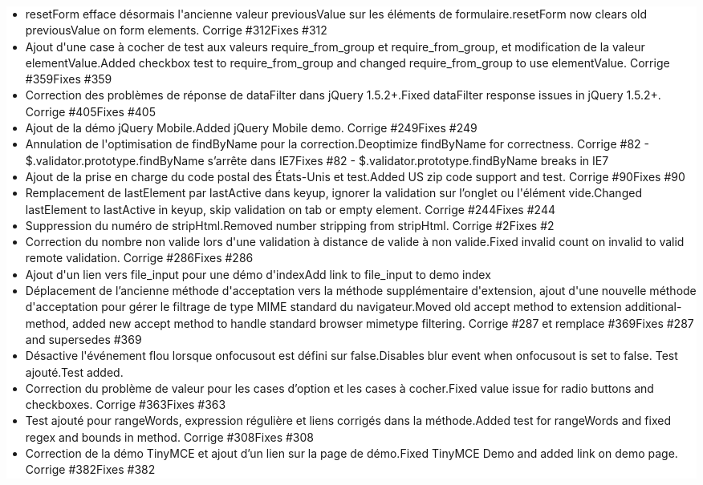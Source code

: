   * <span data-ttu-id="b6497-325">resetForm efface désormais l'ancienne valeur previousValue sur les éléments de formulaire.</span><span class="sxs-lookup"><span data-stu-id="b6497-325">resetForm now clears old previousValue on form elements.</span></span> <span data-ttu-id="b6497-326">Corrige #312</span><span class="sxs-lookup"><span data-stu-id="b6497-326">Fixes #312</span></span>
  * <span data-ttu-id="b6497-327">Ajout d'une case à cocher de test aux valeurs require_from_group et require_from_group, et modification de la valeur elementValue.</span><span class="sxs-lookup"><span data-stu-id="b6497-327">Added checkbox test to require_from_group and changed require_from_group to use elementValue.</span></span> <span data-ttu-id="b6497-328">Corrige #359</span><span class="sxs-lookup"><span data-stu-id="b6497-328">Fixes #359</span></span>
  * <span data-ttu-id="b6497-329">Correction des problèmes de réponse de dataFilter dans jQuery 1.5.2+.</span><span class="sxs-lookup"><span data-stu-id="b6497-329">Fixed dataFilter response issues in jQuery 1.5.2+.</span></span> <span data-ttu-id="b6497-330">Corrige #405</span><span class="sxs-lookup"><span data-stu-id="b6497-330">Fixes #405</span></span>
  * <span data-ttu-id="b6497-331">Ajout de la démo jQuery Mobile.</span><span class="sxs-lookup"><span data-stu-id="b6497-331">Added jQuery Mobile demo.</span></span> <span data-ttu-id="b6497-332">Corrige #249</span><span class="sxs-lookup"><span data-stu-id="b6497-332">Fixes #249</span></span>
  * <span data-ttu-id="b6497-333">Annulation de l'optimisation de findByName pour la correction.</span><span class="sxs-lookup"><span data-stu-id="b6497-333">Deoptimize findByName for correctness.</span></span> <span data-ttu-id="b6497-334">Corrige #82 - $.validator.prototype.findByName s’arrête dans IE7</span><span class="sxs-lookup"><span data-stu-id="b6497-334">Fixes #82 - $.validator.prototype.findByName breaks in IE7</span></span>
  * <span data-ttu-id="b6497-335">Ajout de la prise en charge du code postal des États-Unis et test.</span><span class="sxs-lookup"><span data-stu-id="b6497-335">Added US zip code support and test.</span></span> <span data-ttu-id="b6497-336">Corrige #90</span><span class="sxs-lookup"><span data-stu-id="b6497-336">Fixes #90</span></span>
  * <span data-ttu-id="b6497-337">Remplacement de lastElement par lastActive dans keyup, ignorer la validation sur l’onglet ou l'élément vide.</span><span class="sxs-lookup"><span data-stu-id="b6497-337">Changed lastElement to lastActive in keyup, skip validation on tab or empty element.</span></span> <span data-ttu-id="b6497-338">Corrige #244</span><span class="sxs-lookup"><span data-stu-id="b6497-338">Fixes #244</span></span>
  * <span data-ttu-id="b6497-339">Suppression du numéro de stripHtml.</span><span class="sxs-lookup"><span data-stu-id="b6497-339">Removed number stripping from stripHtml.</span></span> <span data-ttu-id="b6497-340">Corrige #2</span><span class="sxs-lookup"><span data-stu-id="b6497-340">Fixes #2</span></span>
  * <span data-ttu-id="b6497-341">Correction du nombre non valide lors d'une validation à distance de valide à non valide.</span><span class="sxs-lookup"><span data-stu-id="b6497-341">Fixed invalid count on invalid to valid remote validation.</span></span> <span data-ttu-id="b6497-342">Corrige #286</span><span class="sxs-lookup"><span data-stu-id="b6497-342">Fixes #286</span></span>
  * <span data-ttu-id="b6497-343">Ajout d'un lien vers file_input pour une démo d'index</span><span class="sxs-lookup"><span data-stu-id="b6497-343">Add link to file_input to demo index</span></span>
  * <span data-ttu-id="b6497-344">Déplacement de l’ancienne méthode d'acceptation vers la méthode supplémentaire d'extension, ajout d'une nouvelle méthode d'acceptation pour gérer le filtrage de type MIME standard du navigateur.</span><span class="sxs-lookup"><span data-stu-id="b6497-344">Moved old accept method to extension additional-method, added new accept method to handle standard browser mimetype filtering.</span></span> <span data-ttu-id="b6497-345">Corrige #287 et remplace #369</span><span class="sxs-lookup"><span data-stu-id="b6497-345">Fixes #287 and supersedes #369</span></span>
  * <span data-ttu-id="b6497-346">Désactive l'événement flou lorsque onfocusout est défini sur false.</span><span class="sxs-lookup"><span data-stu-id="b6497-346">Disables blur event when onfocusout is set to false.</span></span> <span data-ttu-id="b6497-347">Test ajouté.</span><span class="sxs-lookup"><span data-stu-id="b6497-347">Test added.</span></span>
  * <span data-ttu-id="b6497-348">Correction du problème de valeur pour les cases d’option et les cases à cocher.</span><span class="sxs-lookup"><span data-stu-id="b6497-348">Fixed value issue for radio buttons and checkboxes.</span></span> <span data-ttu-id="b6497-349">Corrige #363</span><span class="sxs-lookup"><span data-stu-id="b6497-349">Fixes #363</span></span>
  * <span data-ttu-id="b6497-350">Test ajouté pour rangeWords, expression régulière et liens corrigés dans la méthode.</span><span class="sxs-lookup"><span data-stu-id="b6497-350">Added test for rangeWords and fixed regex and bounds in method.</span></span> <span data-ttu-id="b6497-351">Corrige #308</span><span class="sxs-lookup"><span data-stu-id="b6497-351">Fixes #308</span></span>
  * <span data-ttu-id="b6497-352">Correction de la démo TinyMCE et ajout d’un lien sur la page de démo.</span><span class="sxs-lookup"><span data-stu-id="b6497-352">Fixed TinyMCE Demo and added link on demo page.</span></span> <span data-ttu-id="b6497-353">Corrige #382</span><span class="sxs-lookup"><span data-stu-id="b6497-353">Fixes #382</span></span>